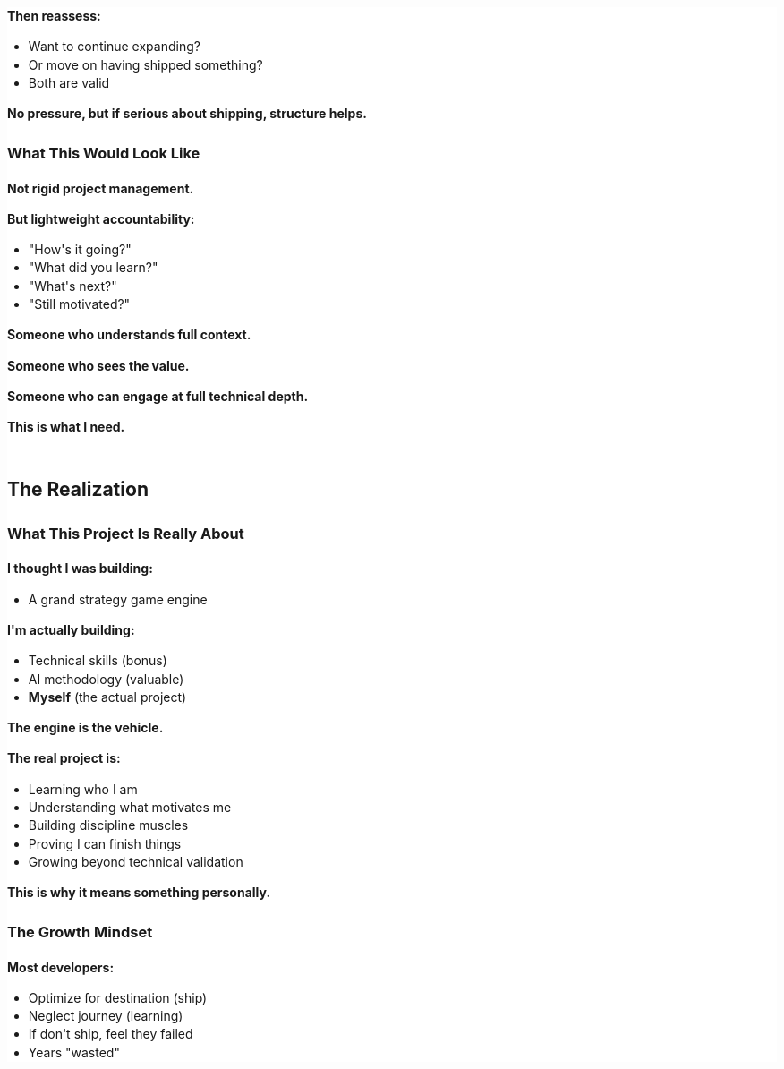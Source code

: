 **Then reassess:**
- Want to continue expanding?
- Or move on having shipped something?
- Both are valid

**No pressure, but if serious about shipping, structure helps.**

### What This Would Look Like

**Not rigid project management.**

**But lightweight accountability:**
- "How's it going?"
- "What did you learn?"
- "What's next?"
- "Still motivated?"

**Someone who understands full context.**

**Someone who sees the value.**

**Someone who can engage at full technical depth.**

**This is what I need.**

---

## **The Realization**

### What This Project Is Really About

**I thought I was building:**
- A grand strategy game engine

**I'm actually building:**
- Technical skills (bonus)
- AI methodology (valuable)
- **Myself** (the actual project)

**The engine is the vehicle.**

**The real project is:**
- Learning who I am
- Understanding what motivates me
- Building discipline muscles
- Proving I can finish things
- Growing beyond technical validation

**This is why it means something personally.**

### The Growth Mindset

**Most developers:**
- Optimize for destination (ship)
- Neglect journey (learning)
- If don't ship, feel they failed
- Years "wasted"

